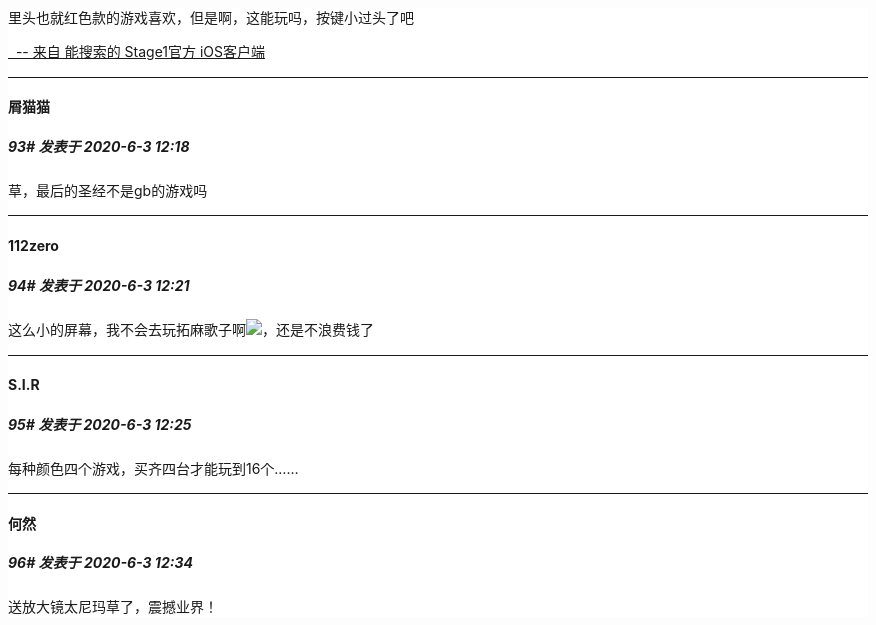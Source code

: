 


里头也就红色款的游戏喜欢，但是啊，这能玩吗，按键小过头了吧

[  -- 来自 能搜索的 Stage1官方 iOS客户端](https://itunes.apple.com/fi/app/saraba1st/id1221237470?mt=8)







-----

####  屑猫猫  
##### 93#       发表于 2020-6-3 12:18




草，最后的圣经不是gb的游戏吗







-----

####  112zero  
##### 94#       发表于 2020-6-3 12:21




这么小的屏幕，我不会去玩拓麻歌子啊<img src="https://static.saraba1st.com/image/smiley/face2017/125.png" referrerpolicy="no-referrer">，还是不浪费钱了







-----

####  S.I.R  
##### 95#       发表于 2020-6-3 12:25




每种颜色四个游戏，买齐四台才能玩到16个……







-----

####  何然  
##### 96#       发表于 2020-6-3 12:34




送放大镜太尼玛草了，震撼业界！
